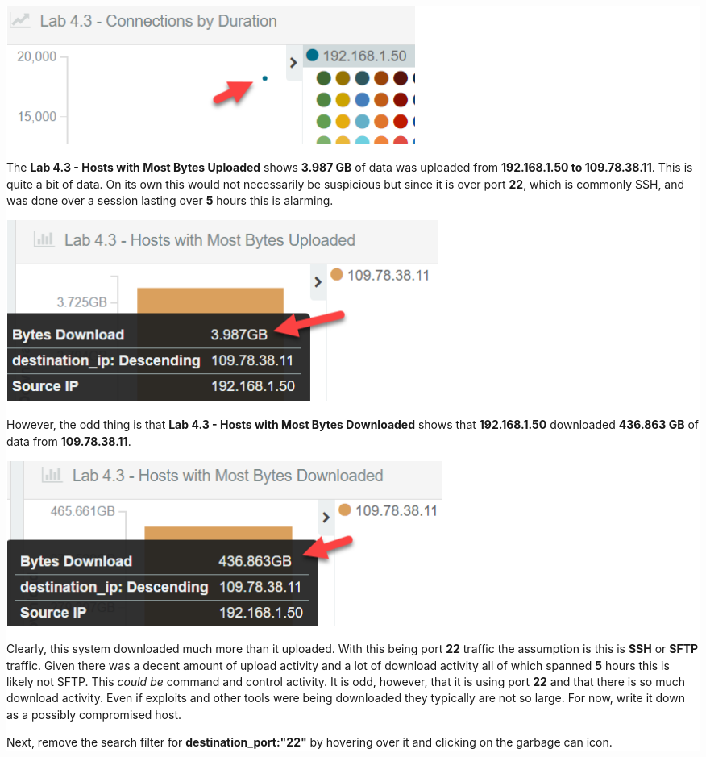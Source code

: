 <img src="./media/image14.png" width="508" height="171" />

The **Lab 4.3 - Hosts with Most Bytes Uploaded** shows **3.987 GB** of data was uploaded from **192.168.1.50 to 109.78.38.11**. This is quite a bit of data. On its own this would not necessarily be suspicious but since it is over port **22**, which is commonly SSH, and was done over a session lasting over **5** hours this is alarming.

<img src="./media/image15.png" width="536" height="225" />

However, the odd thing is that **Lab 4.3 - Hosts with Most Bytes Downloaded** shows that **192.168.1.50** downloaded **436.863 GB** of data from **109.78.38.11**.

<img src="./media/image16.png" width="542" height="204" />

Clearly, this system downloaded much more than it uploaded. With this being port **22** traffic the assumption is this is **SSH** or **SFTP** traffic. Given there was a decent amount of upload activity and a lot of download activity all of which spanned **5** hours this is likely not SFTP. This *could be* command and control activity. It is odd, however, that it is using port **22** and that there is so much download activity. Even if exploits and other tools were being downloaded they typically are not so large. For now, write it down as a possibly compromised host.

Next, remove the search filter for **destination\_port:"22"** by hovering over it and clicking on the garbage can icon.
